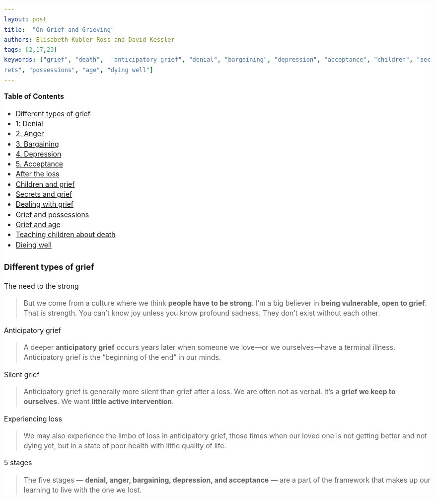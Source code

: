 ```yaml
---
layout: post
title:  "On Grief and Grieving"
authors: Elisabeth Kubler-Ross and David Kessler
tags: [2,17,23]
keywords: ["grief", "death",  "anticipatory grief", "denial", "bargaining", "depression", "acceptance", "children", "secrets", "possessions", "age", "dying well"]
---
```




**Table of Contents**

- [Different types of grief](#different-types-of-grief)
- [1: Denial](#1-denial)
- [2. Anger](#2-anger)
- [3. Bargaining](#3-bargaining)
- [4. Depression](#4-depression)
- [5. Acceptance](#5-acceptance)
- [After the loss](#after-the-loss)
- [Children and grief](#children-and-grief)
- [Secrets and grief](#secrets-and-grief)
- [Dealing with grief](#dealing-with-grief)
- [Grief and possessions](#grief-and-possessions)
- [Grief and age](#grief-and-age)
- [Teaching children about death](#teaching-children-about-death)
- [Dieing well](#dieing-well)



### Different types of grief

The need to the strong

> But we come from a culture where we think **people have to be strong**. I’m a big believer in **being vulnerable, open to grief**. That is strength. You can’t know joy unless you know profound sadness. They don’t exist without each other.

Anticipatory grief

> A deeper **anticipatory grief** occurs years later when someone we love—or we ourselves—have a terminal illness. Anticipatory grief is the “beginning of the end” in our minds.

Silent grief

> Anticipatory grief is generally more silent than grief after a loss. We are often not as verbal. It’s a **grief we keep to ourselves**. We want **little active intervention**.

Experiencing loss

> We may also experience the limbo of loss in anticipatory grief, those times when our loved one is not getting better and not dying yet, but in a state of poor health with little quality of life.

5 stages

> The five stages — **denial, anger, bargaining, depression, and acceptance** — are a part of the framework that makes up our learning to live with the one we lost.
